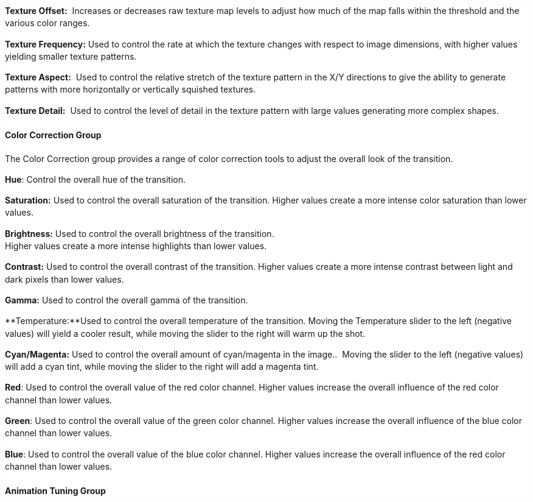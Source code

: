 
**Texture Offset:**  Increases or decreases raw texture map levels to adjust how much of the map falls within the threshold and the various color ranges.


**Texture Frequency:** Used to control the rate at which the texture changes with respect to image dimensions, with higher values yielding smaller texture patterns.


**Texture Aspect:**  Used to control the relative stretch of the texture pattern in the X/Y directions to give the ability to generate patterns with more horizontally or vertically squished textures.


**Texture Detail:**  Used to control the level of detail in the texture pattern with large values generating more complex shapes.


#### Color Correction Group


The Color Correction group provides a range of color correction tools to adjust the overall look of the transition. 


**Hue**: Control the overall hue of the transition.


**Saturation:** Used to control the overall saturation of the transition. Higher values create a more intense color saturation than lower values.


**Brightness:** Used to control the overall brightness of the transition.  
Higher values create a more intense highlights than lower values.


**Contrast:** Used to control the overall contrast of the transition. Higher values create a more intense contrast between light and dark pixels than lower values.


**Gamma:** Used to control the overall gamma of the transition.


**Temperature:**Used to control the overall temperature of the transition. Moving the Temperature slider to the left (negative values) will yield a cooler result, while moving the slider to the right will warm up the shot.


**Cyan/Magenta:** Used to control the overall amount of cyan/magenta in the image..  Moving the slider to the left (negative values) will add a cyan tint, while moving the slider to the right will add a magenta tint.


**Red**: Used to control the overall value of the red color channel. Higher values increase the overall influence of the red color channel than lower values.  



**Green**: Used to control the overall value of the green color channel. Higher values increase the overall influence of the blue color channel than lower values.


**Blue**: Used to control the overall value of the blue color channel. Higher values increase the overall influence of the red color channel than lower values.


#### **Animation Tuning Group**
